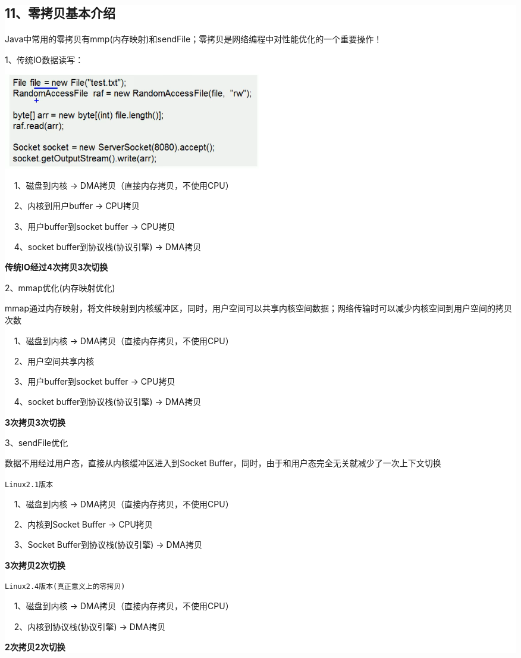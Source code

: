 ## 11、零拷贝基本介绍

Java中常用的零拷贝有mmp(内存映射)和sendFile；零拷贝是网络编程中对性能优化的一个重要操作！

1、传统IO数据读写：

![](image/netty/传统IO数据读写.png)

&nbsp;&nbsp;&nbsp;&nbsp;1、磁盘到内核 -> DMA拷贝（直接内存拷贝，不使用CPU）

&nbsp;&nbsp;&nbsp;&nbsp;2、内核到用户buffer -> CPU拷贝

&nbsp;&nbsp;&nbsp;&nbsp;3、用户buffer到socket buffer -> CPU拷贝

&nbsp;&nbsp;&nbsp;&nbsp;4、socket buffer到协议栈(协议引擎) -> DMA拷贝

**传统IO经过4次拷贝3次切换**

2、mmap优化(内存映射优化)

mmap通过内存映射，将文件映射到内核缓冲区，同时，用户空间可以共享内核空间数据；网络传输时可以减少内核空间到用户空间的拷贝次数

&nbsp;&nbsp;&nbsp;&nbsp;1、磁盘到内核 -> DMA拷贝（直接内存拷贝，不使用CPU）

&nbsp;&nbsp;&nbsp;&nbsp;2、用户空间共享内核

&nbsp;&nbsp;&nbsp;&nbsp;3、用户buffer到socket buffer -> CPU拷贝

&nbsp;&nbsp;&nbsp;&nbsp;4、socket buffer到协议栈(协议引擎) -> DMA拷贝

**3次拷贝3次切换**

3、sendFile优化

数据不用经过用户态，直接从内核缓冲区进入到Socket Buffer，同时，由于和用户态完全无关就减少了一次上下文切换

    Linux2.1版本

&nbsp;&nbsp;&nbsp;&nbsp;1、磁盘到内核 -> DMA拷贝（直接内存拷贝，不使用CPU）

&nbsp;&nbsp;&nbsp;&nbsp;2、内核到Socket Buffer -> CPU拷贝

&nbsp;&nbsp;&nbsp;&nbsp;3、Socket Buffer到协议栈(协议引擎) -> DMA拷贝

**3次拷贝2次切换**

    Linux2.4版本(真正意义上的零拷贝)

&nbsp;&nbsp;&nbsp;&nbsp;1、磁盘到内核 -> DMA拷贝（直接内存拷贝，不使用CPU）

&nbsp;&nbsp;&nbsp;&nbsp;2、内核到协议栈(协议引擎) -> DMA拷贝

**2次拷贝2次切换**

